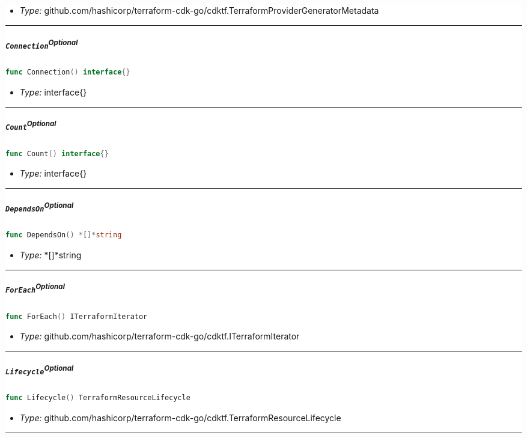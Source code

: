 - *Type:* github.com/hashicorp/terraform-cdk-go/cdktf.TerraformProviderGeneratorMetadata

---

##### `Connection`<sup>Optional</sup> <a name="Connection" id="@cdktf/provider-docker.plugin.Plugin.property.connection"></a>

```go
func Connection() interface{}
```

- *Type:* interface{}

---

##### `Count`<sup>Optional</sup> <a name="Count" id="@cdktf/provider-docker.plugin.Plugin.property.count"></a>

```go
func Count() interface{}
```

- *Type:* interface{}

---

##### `DependsOn`<sup>Optional</sup> <a name="DependsOn" id="@cdktf/provider-docker.plugin.Plugin.property.dependsOn"></a>

```go
func DependsOn() *[]*string
```

- *Type:* *[]*string

---

##### `ForEach`<sup>Optional</sup> <a name="ForEach" id="@cdktf/provider-docker.plugin.Plugin.property.forEach"></a>

```go
func ForEach() ITerraformIterator
```

- *Type:* github.com/hashicorp/terraform-cdk-go/cdktf.ITerraformIterator

---

##### `Lifecycle`<sup>Optional</sup> <a name="Lifecycle" id="@cdktf/provider-docker.plugin.Plugin.property.lifecycle"></a>

```go
func Lifecycle() TerraformResourceLifecycle
```

- *Type:* github.com/hashicorp/terraform-cdk-go/cdktf.TerraformResourceLifecycle

---